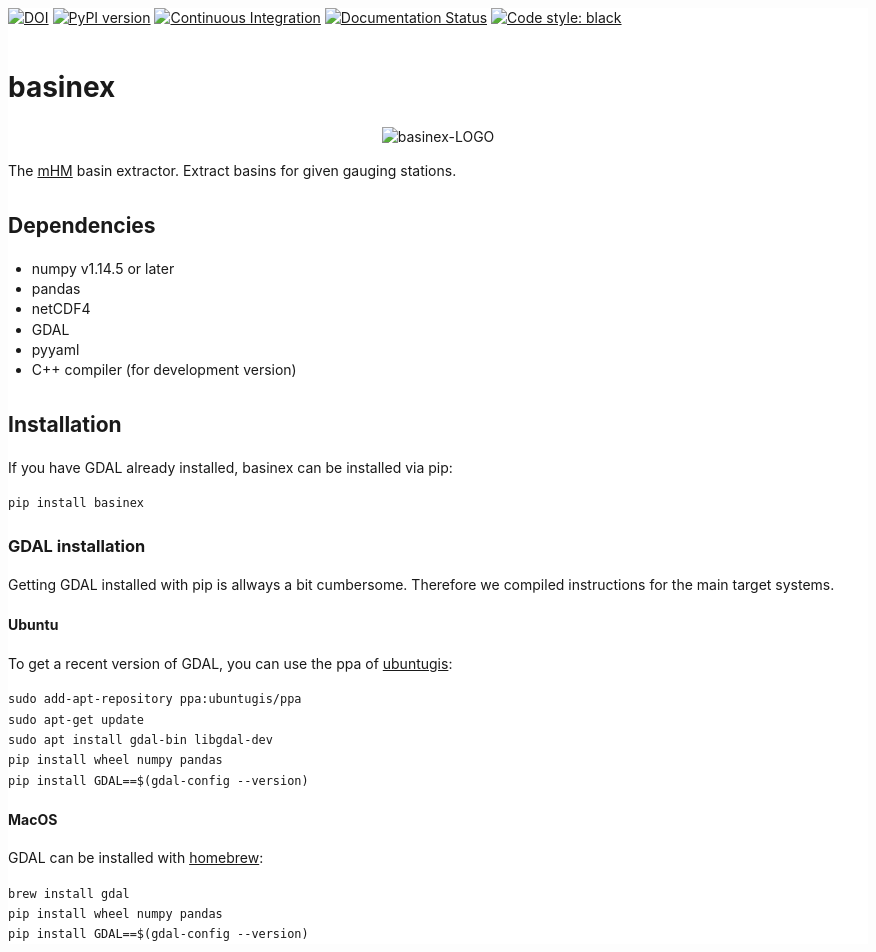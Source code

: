[![DOI](https://zenodo.org/badge/DOI/10.5281/zenodo.6025795.svg)](https://doi.org/10.5281/zenodo.6025795)
[![PyPI version](https://badge.fury.io/py/basinex.svg)](https://badge.fury.io/py/basinex)
[![Continuous Integration](https://github.com/mhm-ufz/basinex/actions/workflows/main.yml/badge.svg)](https://github.com/mhm-ufz/basinex/actions/workflows/main.yml)
[![Documentation Status](https://readthedocs.org/projects/basinex/badge/?version=latest)](https://basinex.readthedocs.io/en/latest/?badge=latest)
[![Code style: black](https://img.shields.io/badge/code%20style-black-000000.svg)](https://github.com/ambv/black)

# basinex

<div align="center">
<img src="https://git.ufz.de/chs/logos/-/raw/master/basinex.png" alt="basinex-LOGO" width="251px" style="width:251px;"/>
</div>

The [mHM](https://mhm-ufz.org/) basin extractor. Extract basins for given gauging stations.


## Dependencies

- numpy v1.14.5 or later
- pandas
- netCDF4
- GDAL
- pyyaml
- C++ compiler (for development version)


## Installation
If you have GDAL already installed, basinex can be installed via pip:

    pip install basinex

### GDAL installation
Getting GDAL installed with pip is allways a bit cumbersome. Therefore we compiled instructions for the main target systems.

#### Ubuntu
To get a recent version of GDAL, you can use the ppa of [ubuntugis](https://launchpad.net/~ubuntugis/+archive/ubuntu/ppa):
```
sudo add-apt-repository ppa:ubuntugis/ppa
sudo apt-get update
sudo apt install gdal-bin libgdal-dev
pip install wheel numpy pandas
pip install GDAL==$(gdal-config --version)
```

#### MacOS
GDAL can be installed with [homebrew](https://formulae.brew.sh/formula/gdal):
```
brew install gdal
pip install wheel numpy pandas
pip install GDAL==$(gdal-config --version)
```

